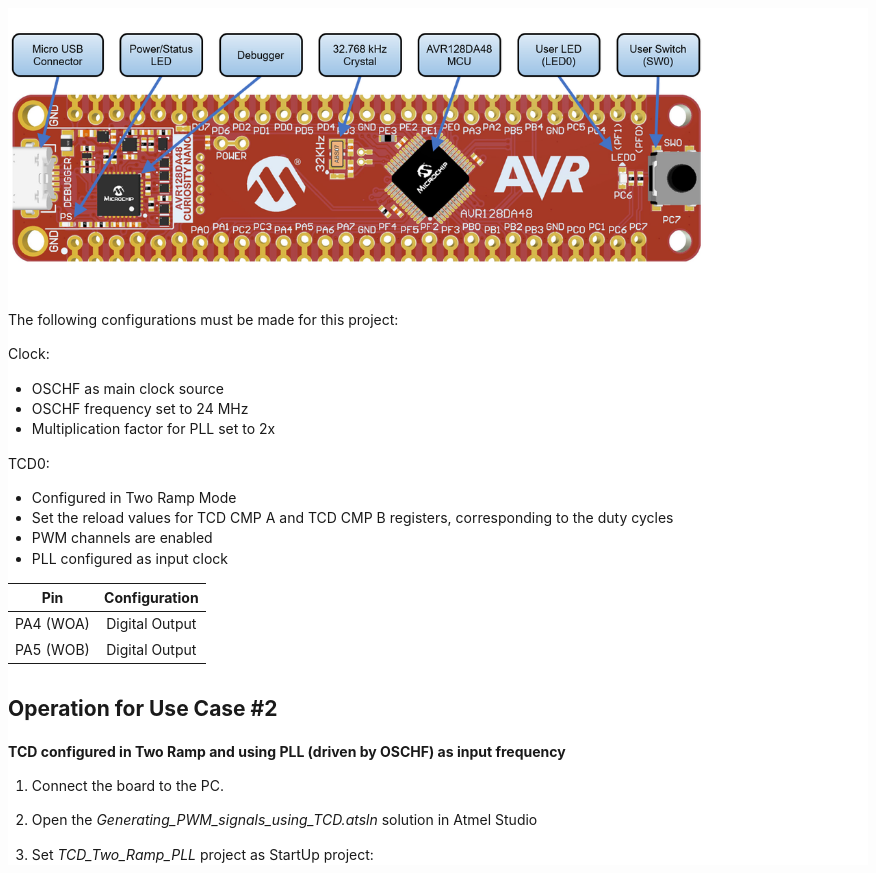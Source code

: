 <br><img src="images/AVR128DA48_CNANO_instructions.PNG" width="700">

<br>The following configurations must be made for this project:

Clock:
  - OSCHF as main clock source
  - OSCHF frequency set to 24 MHz
  - Multiplication factor for PLL set to 2x

TCD0:
 - Configured in Two Ramp Mode
 - Set the reload values for TCD CMP A and TCD CMP B registers, corresponding to the duty cycles
 - PWM channels are enabled
 - PLL configured as input clock

|Pin           | Configuration      |
| :----------: | :----------------: |
|PA4 (WOA)     | Digital Output     |
|PA5 (WOB)     | Digital Output     |

## Operation for Use Case #2
**TCD configured in Two Ramp and using PLL (driven by OSCHF) as input frequency**
1. Connect the board to the PC.

2. Open the *Generating_PWM_signals_using_TCD.atsln* solution in Atmel Studio

3. Set *TCD_Two_Ramp_PLL* project as StartUp project: